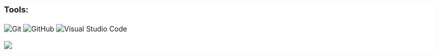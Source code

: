 ### Tools:
![Git](https://img.shields.io/badge/-Git-0D1117?style=for-the-badge&logo=git&labelColor=0D1117)
![GitHub](https://img.shields.io/badge/-GitHub-0D1117?style=for-the-badge&logo=github&labelColor=0D1117)
![Visual Studio Code](https://img.shields.io/badge/-Visual%20Studio%20Code-0D1117?style=for-the-badge&logo=visual-studio-code&logoColor=007ACC&labelColor=0D1117)


<img width=100% src="https://capsule-render.vercel.app/api?type=waving&color=66CCCC&height=120&section=footer"/>
